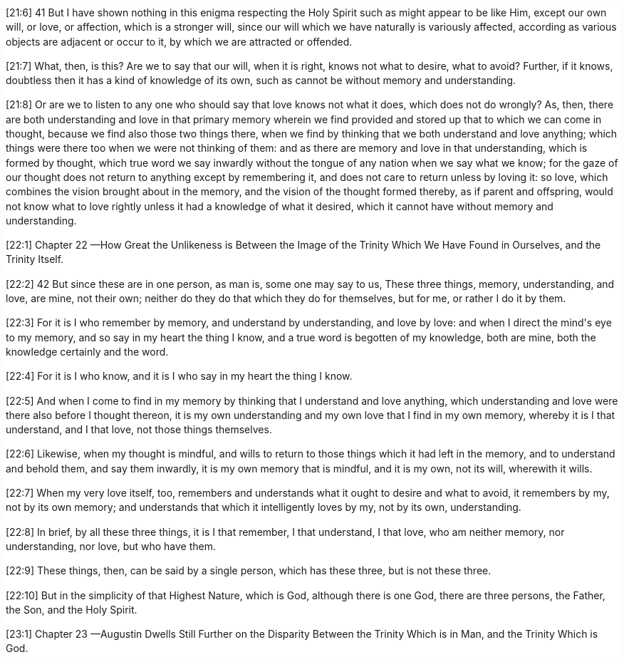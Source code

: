 [21:6] 41  But I have shown nothing in this enigma respecting the Holy Spirit such as might appear to be like Him, except our own will, or love, or affection, which is a stronger will, since our will which we have naturally is variously affected, according as various objects are adjacent or occur to it, by which we are attracted or offended.

[21:7] What, then, is this? Are we to say that our will, when it is right, knows not what to desire, what to avoid? Further, if it knows, doubtless then it has a kind of knowledge of its own, such as cannot be without memory and understanding.

[21:8] Or are we to listen to any one who should say that love knows not what it does, which does not do wrongly? As, then, there are both understanding and love in that primary memory wherein we find provided and stored up that to which we can come in thought, because we find also those two things there, when we find by thinking that we both understand and love anything; which things were there too when we were not thinking of them: and as there are memory and love in that understanding, which is formed by thought, which true word we say inwardly without the tongue of any nation when we say what we know; for the gaze of our thought does not return to anything except by remembering it, and does not care to return unless by loving it: so love, which combines the vision brought about in the memory, and the vision of the thought formed thereby, as if parent and offspring, would not know what to love rightly unless it had a knowledge of what it desired, which it cannot have without memory and understanding.

[22:1] Chapter 22 —How Great the Unlikeness is Between the Image of the Trinity Which We Have Found in Ourselves, and the Trinity Itself.

[22:2] 42  But since these are in one person, as man is, some one may say to us, These three things, memory, understanding, and love, are mine, not their own; neither do they do that which they do for themselves, but for me, or rather I do it by them.

[22:3] For it is I who remember by memory, and understand by understanding, and love by love: and when I direct the mind's eye to my memory, and so say in my heart the thing I know, and a true word is begotten of my knowledge, both are mine, both the knowledge certainly and the word.

[22:4] For it is I who know, and it is I who say in my heart the thing I know.

[22:5] And when I come to find in my memory by thinking that I understand and love anything, which understanding and love were there also before I thought thereon, it is my own understanding and my own love that I find in my own memory, whereby it is I that understand, and I that love, not those things themselves.

[22:6] Likewise, when my thought is mindful, and wills to return to those things which it had left in the memory, and to understand and behold them, and say them inwardly, it is my own memory that is mindful, and it is my own, not its will, wherewith it wills.

[22:7] When my very love itself, too, remembers and understands what it ought to desire and what to avoid, it remembers by my, not by its own memory; and understands that which it intelligently loves by my, not by its own, understanding.

[22:8] In brief, by all these three things, it is I that remember, I that understand, I that love, who am neither memory, nor understanding, nor love, but who have them.

[22:9] These things, then, can be said by a single person, which has these three, but is not these three.

[22:10] But in the simplicity of that Highest Nature, which is God, although there is one God, there are three persons, the Father, the Son, and the Holy Spirit.

[23:1] Chapter 23 —Augustin Dwells Still Further on the Disparity Between the Trinity Which is in Man, and the Trinity Which is God.
